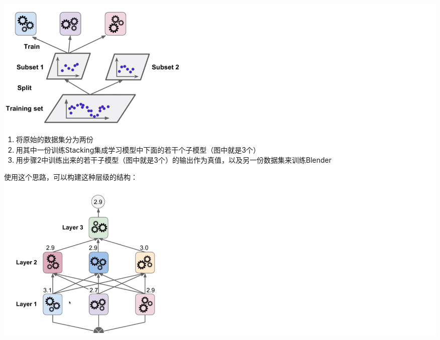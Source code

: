 <p style="align:center"><img src="./pngs/Ensemble_4.png" style="zoom:50%; "/></p>

1. 将原始的数据集分为两份
2. 用其中一份训练Stacking集成学习模型中下面的若干个子模型（图中就是3个）
3. 用步骤2中训练出来的若干子模型（图中就是3个）的输出作为真值，以及另一份数据集来训练Blender

使用这个思路，可以构建这种层级的结构：

<p style="align:center"><img src="./pngs/Ensemble_5.png" style="zoom:50%; "/></p>

